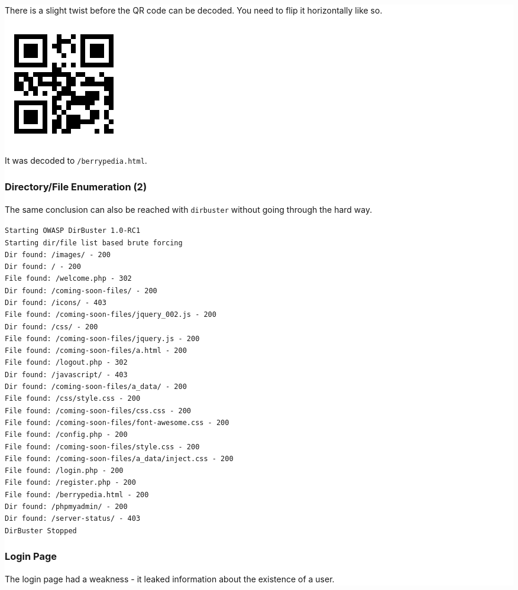 There is a slight twist before the QR code can be decoded. You need to flip it horizontally like so.

![qrcode.png](/assets/images/posts/cyberry-walkthrough/qrcode.png)

It was decoded to `/berrypedia.html`.

### Directory/File Enumeration (2)

The same conclusion can also be reached with `dirbuster` without going through the hard way.

```
Starting OWASP DirBuster 1.0-RC1
Starting dir/file list based brute forcing
Dir found: /images/ - 200
Dir found: / - 200
File found: /welcome.php - 302
Dir found: /coming-soon-files/ - 200
Dir found: /icons/ - 403
File found: /coming-soon-files/jquery_002.js - 200
Dir found: /css/ - 200
File found: /coming-soon-files/jquery.js - 200
File found: /coming-soon-files/a.html - 200
File found: /logout.php - 302
Dir found: /javascript/ - 403
Dir found: /coming-soon-files/a_data/ - 200
File found: /css/style.css - 200
File found: /coming-soon-files/css.css - 200
File found: /coming-soon-files/font-awesome.css - 200
File found: /config.php - 200
File found: /coming-soon-files/style.css - 200
File found: /coming-soon-files/a_data/inject.css - 200
File found: /login.php - 200
File found: /register.php - 200
File found: /berrypedia.html - 200
Dir found: /phpmyadmin/ - 200
Dir found: /server-status/ - 403
DirBuster Stopped
```

### Login Page

The login page had a weakness - it leaked information about the existence of a user.
